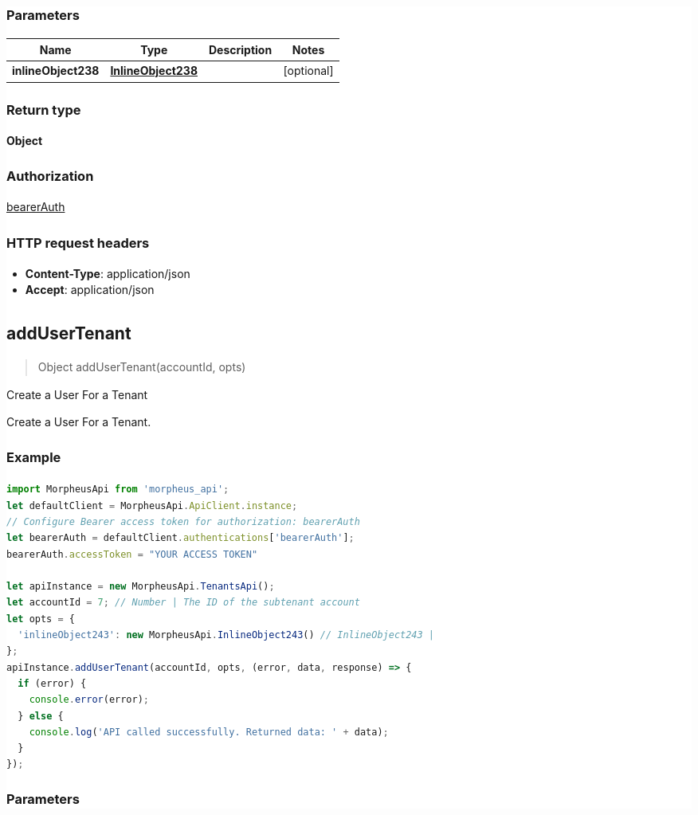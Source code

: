 ### Parameters


Name | Type | Description  | Notes
------------- | ------------- | ------------- | -------------
 **inlineObject238** | [**InlineObject238**](InlineObject238.md)|  | [optional] 

### Return type

**Object**

### Authorization

[bearerAuth](../README.md#bearerAuth)

### HTTP request headers

- **Content-Type**: application/json
- **Accept**: application/json


## addUserTenant

> Object addUserTenant(accountId, opts)

Create a User For a Tenant

Create a User For a Tenant.

### Example

```javascript
import MorpheusApi from 'morpheus_api';
let defaultClient = MorpheusApi.ApiClient.instance;
// Configure Bearer access token for authorization: bearerAuth
let bearerAuth = defaultClient.authentications['bearerAuth'];
bearerAuth.accessToken = "YOUR ACCESS TOKEN"

let apiInstance = new MorpheusApi.TenantsApi();
let accountId = 7; // Number | The ID of the subtenant account
let opts = {
  'inlineObject243': new MorpheusApi.InlineObject243() // InlineObject243 | 
};
apiInstance.addUserTenant(accountId, opts, (error, data, response) => {
  if (error) {
    console.error(error);
  } else {
    console.log('API called successfully. Returned data: ' + data);
  }
});
```

### Parameters
